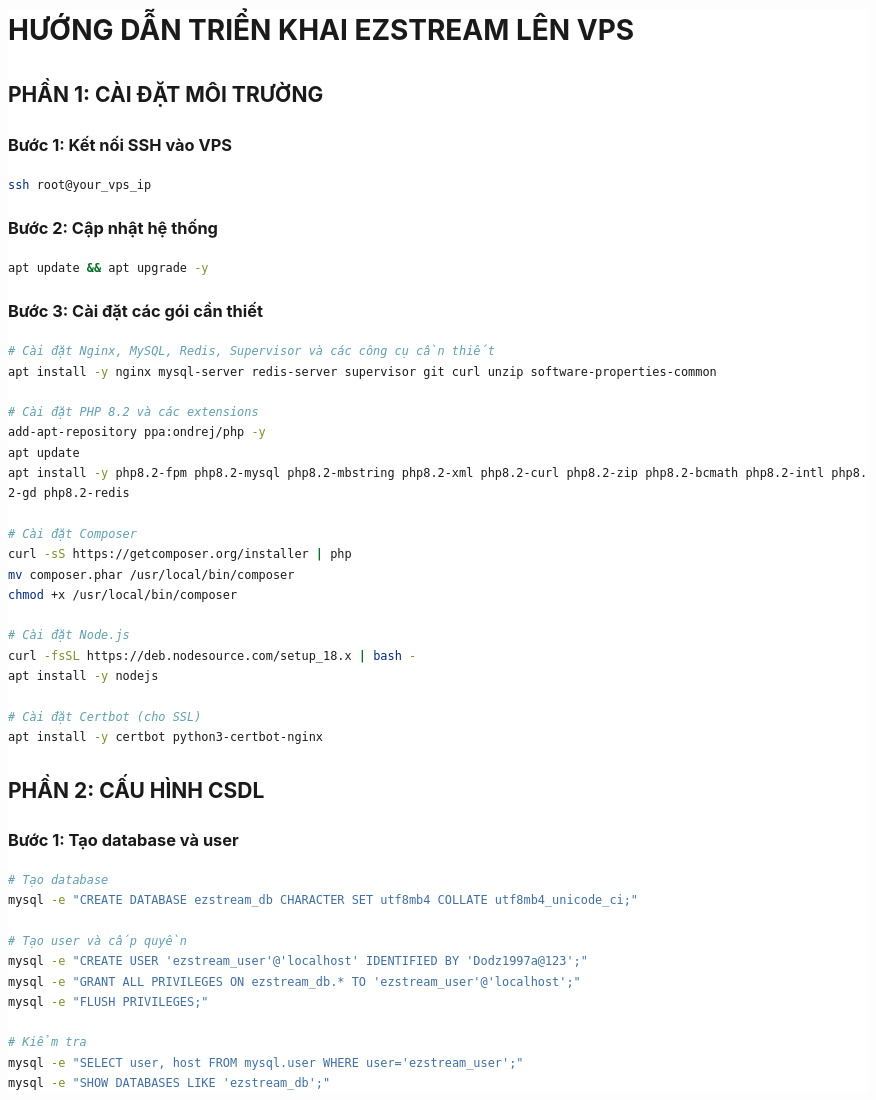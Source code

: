  # HƯỚNG DẪN TRIỂN KHAI EZSTREAM LÊN VPS

## PHẦN 1: CÀI ĐẶT MÔI TRƯỜNG

### Bước 1: Kết nối SSH vào VPS
```bash
ssh root@your_vps_ip
```

### Bước 2: Cập nhật hệ thống
```bash
apt update && apt upgrade -y
```

### Bước 3: Cài đặt các gói cần thiết
```bash
# Cài đặt Nginx, MySQL, Redis, Supervisor và các công cụ cần thiết
apt install -y nginx mysql-server redis-server supervisor git curl unzip software-properties-common

# Cài đặt PHP 8.2 và các extensions
add-apt-repository ppa:ondrej/php -y
apt update
apt install -y php8.2-fpm php8.2-mysql php8.2-mbstring php8.2-xml php8.2-curl php8.2-zip php8.2-bcmath php8.2-intl php8.2-gd php8.2-redis

# Cài đặt Composer
curl -sS https://getcomposer.org/installer | php
mv composer.phar /usr/local/bin/composer
chmod +x /usr/local/bin/composer

# Cài đặt Node.js
curl -fsSL https://deb.nodesource.com/setup_18.x | bash -
apt install -y nodejs

# Cài đặt Certbot (cho SSL)
apt install -y certbot python3-certbot-nginx
```

## PHẦN 2: CẤU HÌNH CSDL

### Bước 1: Tạo database và user
```bash
# Tạo database
mysql -e "CREATE DATABASE ezstream_db CHARACTER SET utf8mb4 COLLATE utf8mb4_unicode_ci;"

# Tạo user và cấp quyền
mysql -e "CREATE USER 'ezstream_user'@'localhost' IDENTIFIED BY 'Dodz1997a@123';"
mysql -e "GRANT ALL PRIVILEGES ON ezstream_db.* TO 'ezstream_user'@'localhost';"
mysql -e "FLUSH PRIVILEGES;"

# Kiểm tra
mysql -e "SELECT user, host FROM mysql.user WHERE user='ezstream_user';"
mysql -e "SHOW DATABASES LIKE 'ezstream_db';"
```

